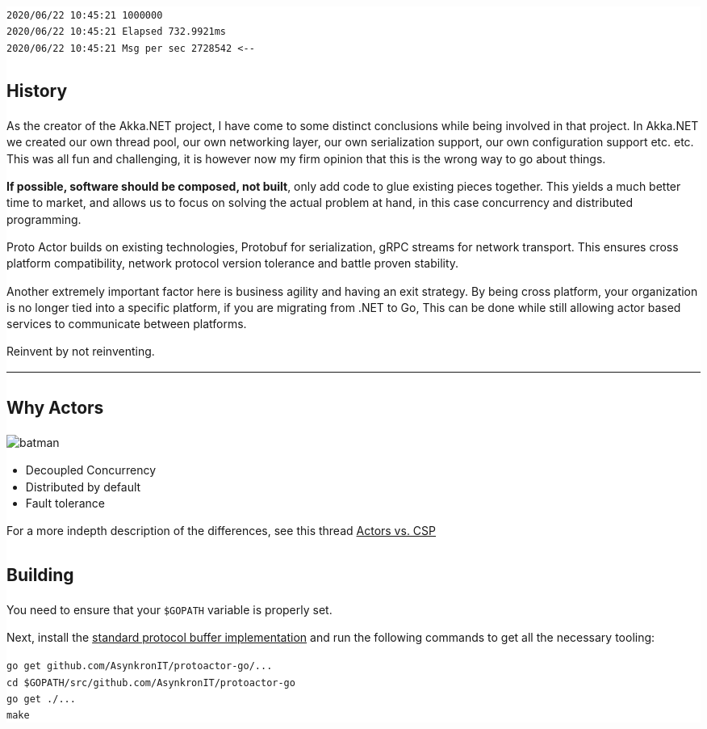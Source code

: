 ```text
2020/06/22 10:45:21 1000000
2020/06/22 10:45:21 Elapsed 732.9921ms
2020/06/22 10:45:21 Msg per sec 2728542 <--

```

## History

As the creator of the Akka.NET project, I have come to some distinct conclusions while being involved in that project.
In Akka.NET we created our own thread pool, our own networking layer, our own serialization support, our own configuration support etc. etc.
This was all fun and challenging, it is however now my firm opinion that this is the wrong way to go about things.

**If possible, software should be composed, not built**, only add code to glue existing pieces together.
This yields a much better time to market, and allows us to focus on solving the actual problem at hand, in this case concurrency and distributed programming.

Proto Actor builds on existing technologies, Protobuf for serialization, gRPC streams for network transport.
This ensures cross platform compatibility, network protocol version tolerance and battle proven stability.

Another extremely important factor here is business agility and having an exit strategy.
By being cross platform, your organization is no longer tied into a specific platform, if you are migrating from .NET to Go,
This can be done while still allowing actor based services to communicate between platforms.

Reinvent by not reinventing.

---

## Why Actors

![batman](/resources/batman.jpg)

- Decoupled Concurrency
- Distributed by default
- Fault tolerance

For a more indepth description of the differences, see this thread [Actors vs. CSP](https://www.quora.com/Go-programming-language-How-are-Akka-actors-are-different-than-Goroutines-and-Channels)

## Building

You need to ensure that your `$GOPATH` variable is properly set.

Next, install the [standard protocol buffer implementation](https://github.com/google/protobuf) and run the following commands to get all the necessary tooling:

```
go get github.com/AsynkronIT/protoactor-go/...
cd $GOPATH/src/github.com/AsynkronIT/protoactor-go
go get ./...
make
```
